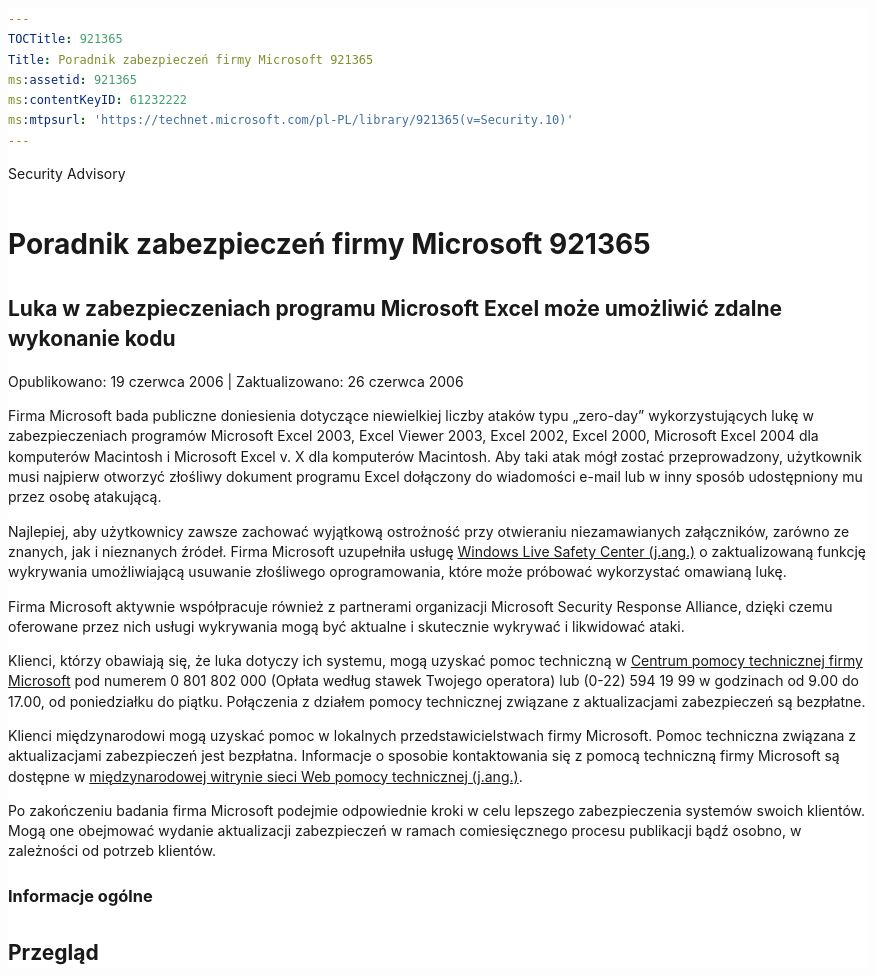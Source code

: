 ```yaml
---
TOCTitle: 921365
Title: Poradnik zabezpieczeń firmy Microsoft 921365
ms:assetid: 921365
ms:contentKeyID: 61232222
ms:mtpsurl: 'https://technet.microsoft.com/pl-PL/library/921365(v=Security.10)'
---
```


Security Advisory

Poradnik zabezpieczeń firmy Microsoft 921365
============================================

Luka w zabezpieczeniach programu Microsoft Excel może umożliwić zdalne wykonanie kodu
-------------------------------------------------------------------------------------

Opublikowano: 19 czerwca 2006 | Zaktualizowano: 26 czerwca 2006

Firma Microsoft bada publiczne doniesienia dotyczące niewielkiej liczby ataków typu „zero-day” wykorzystujących lukę w zabezpieczeniach programów Microsoft Excel 2003, Excel Viewer 2003, Excel 2002, Excel 2000, Microsoft Excel 2004 dla komputerów Macintosh i Microsoft Excel v. X dla komputerów Macintosh. Aby taki atak mógł zostać przeprowadzony, użytkownik musi najpierw otworzyć złośliwy dokument programu Excel dołączony do wiadomości e-mail lub w inny sposób udostępniony mu przez osobę atakującą.

Najlepiej, aby użytkownicy zawsze zachować wyjątkową ostrożność przy otwieraniu niezamawianych załączników, zarówno ze znanych, jak i nieznanych źródeł. Firma Microsoft uzupełniła usługę [Windows Live Safety Center (j.ang.)](http://safety.live.com/) o zaktualizowaną funkcję wykrywania umożliwiającą usuwanie złośliwego oprogramowania, które może próbować wykorzystać omawianą lukę.

Firma Microsoft aktywnie współpracuje również z partnerami organizacji Microsoft Security Response Alliance, dzięki czemu oferowane przez nich usługi wykrywania mogą być aktualne i skutecznie wykrywać i likwidować ataki.

Klienci, którzy obawiają się, że luka dotyczy ich systemu, mogą uzyskać pomoc techniczną w [Centrum pomocy technicznej firmy Microsoft](http://support.microsoft.com/contactus/?ws=support) pod numerem 0 801 802 000 (Opłata według stawek Twojego operatora) lub (0-22) 594 19 99 w godzinach od 9.00 do 17.00, od poniedziałku do piątku. Połączenia z działem pomocy technicznej związane z aktualizacjami zabezpieczeń są bezpłatne.

Klienci międzynarodowi mogą uzyskać pomoc w lokalnych przedstawicielstwach firmy Microsoft. Pomoc techniczna związana z aktualizacjami zabezpieczeń jest bezpłatna. Informacje o sposobie kontaktowania się z pomocą techniczną firmy Microsoft są dostępne w [międzynarodowej witrynie sieci Web pomocy technicznej (j.ang.)](http://go.microsoft.com/fwlink/?linkid=21155).

Po zakończeniu badania firma Microsoft podejmie odpowiednie kroki w celu lepszego zabezpieczenia systemów swoich klientów. Mogą one obejmować wydanie aktualizacji zabezpieczeń w ramach comiesięcznego procesu publikacji bądź osobno, w zależności od potrzeb klientów.

### Informacje ogólne

Przegląd
--------
